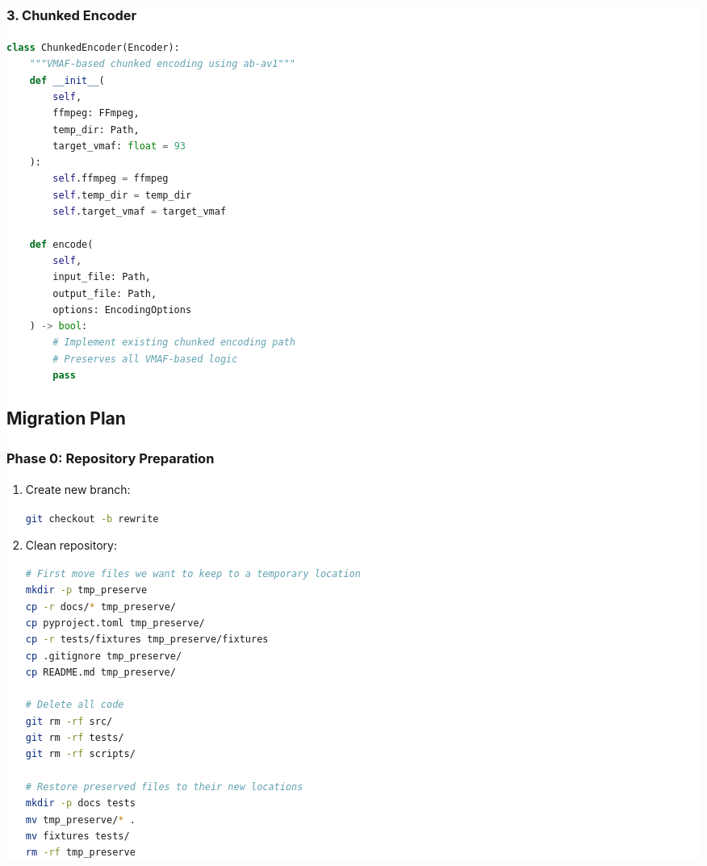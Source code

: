 ### 3. Chunked Encoder
```python
class ChunkedEncoder(Encoder):
    """VMAF-based chunked encoding using ab-av1"""
    def __init__(
        self,
        ffmpeg: FFmpeg,
        temp_dir: Path,
        target_vmaf: float = 93
    ):
        self.ffmpeg = ffmpeg
        self.temp_dir = temp_dir
        self.target_vmaf = target_vmaf
        
    def encode(
        self,
        input_file: Path,
        output_file: Path,
        options: EncodingOptions
    ) -> bool:
        # Implement existing chunked encoding path
        # Preserves all VMAF-based logic
        pass
```

## Migration Plan

### Phase 0: Repository Preparation
1. Create new branch:
   ```bash
   git checkout -b rewrite
   ```

2. Clean repository:
   ```bash
   # First move files we want to keep to a temporary location
   mkdir -p tmp_preserve
   cp -r docs/* tmp_preserve/
   cp pyproject.toml tmp_preserve/
   cp -r tests/fixtures tmp_preserve/fixtures
   cp .gitignore tmp_preserve/
   cp README.md tmp_preserve/
   
   # Delete all code
   git rm -rf src/
   git rm -rf tests/
   git rm -rf scripts/
   
   # Restore preserved files to their new locations
   mkdir -p docs tests
   mv tmp_preserve/* .
   mv fixtures tests/
   rm -rf tmp_preserve
   ```
